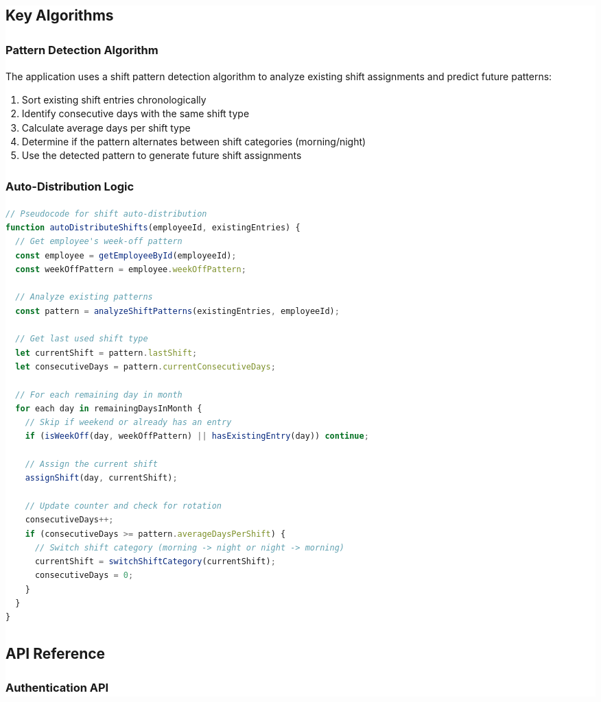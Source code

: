 ## Key Algorithms

### Pattern Detection Algorithm

The application uses a shift pattern detection algorithm to analyze existing shift assignments and predict future patterns:

1. Sort existing shift entries chronologically
2. Identify consecutive days with the same shift type
3. Calculate average days per shift type
4. Determine if the pattern alternates between shift categories (morning/night)
5. Use the detected pattern to generate future shift assignments

### Auto-Distribution Logic

```typescript
// Pseudocode for shift auto-distribution
function autoDistributeShifts(employeeId, existingEntries) {
  // Get employee's week-off pattern
  const employee = getEmployeeById(employeeId);
  const weekOffPattern = employee.weekOffPattern;
  
  // Analyze existing patterns
  const pattern = analyzeShiftPatterns(existingEntries, employeeId);
  
  // Get last used shift type
  let currentShift = pattern.lastShift;
  let consecutiveDays = pattern.currentConsecutiveDays;
  
  // For each remaining day in month
  for each day in remainingDaysInMonth {
    // Skip if weekend or already has an entry
    if (isWeekOff(day, weekOffPattern) || hasExistingEntry(day)) continue;
    
    // Assign the current shift
    assignShift(day, currentShift);
    
    // Update counter and check for rotation
    consecutiveDays++;
    if (consecutiveDays >= pattern.averageDaysPerShift) {
      // Switch shift category (morning -> night or night -> morning)
      currentShift = switchShiftCategory(currentShift);
      consecutiveDays = 0;
    }
  }
}
```

## API Reference

### Authentication API
